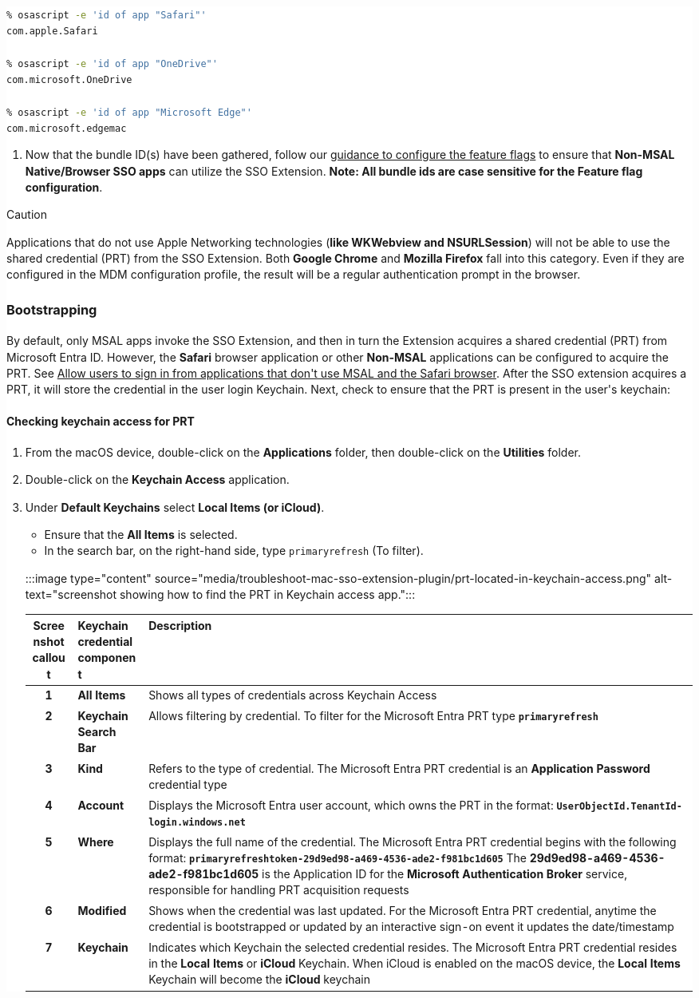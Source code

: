    ```zsh
   % osascript -e 'id of app "Safari"'
   com.apple.Safari

   % osascript -e 'id of app "OneDrive"'
   com.microsoft.OneDrive

   % osascript -e 'id of app "Microsoft Edge"'
   com.microsoft.edgemac
   ``` 

1. Now that the bundle ID(s) have been gathered, follow our [guidance to configure the feature flags](~/identity-platform/apple-sso-plugin.md#enable-sso-for-all-apps-with-a-specific-bundle-id-prefix) to ensure that **Non-MSAL Native/Browser SSO apps** can utilize the SSO Extension.  **Note: All bundle ids are case sensitive for the Feature flag configuration**.

> [!CAUTION]
> Applications that do not use Apple Networking technologies (**like WKWebview and NSURLSession**) will not be able to use the shared credential (PRT) from the SSO Extension. Both **Google Chrome** and **Mozilla Firefox** fall into this category. Even if they are configured in the MDM configuration profile, the result will be a regular authentication prompt in the browser. 

### Bootstrapping

By default, only MSAL apps invoke the SSO Extension, and then in turn the Extension acquires a shared credential (PRT) from Microsoft Entra ID. However, the **Safari** browser application or other **Non-MSAL** applications can be configured to acquire the PRT. See [Allow users to sign in from applications that don't use MSAL and the Safari browser](~/identity-platform/apple-sso-plugin.md#allow-users-to-sign-in-from-applications-that-dont-use-msal-and-the-safari-browser). After the SSO extension acquires a PRT, it will store the credential in the user login Keychain. Next, check to ensure that the PRT is present in the user's keychain:

#### Checking keychain access for PRT

1. From the macOS device, double-click on the **Applications** folder, then double-click on the **Utilities** folder.
1. Double-click on the **Keychain Access** application.
1. Under **Default Keychains** select **Local Items (or iCloud)**.

   - Ensure that the **All Items** is selected.
   - In the search bar, on the right-hand side, type `primaryrefresh` (To filter).
   
   :::image type="content" source="media/troubleshoot-mac-sso-extension-plugin/prt-located-in-keychain-access.png" alt-text="screenshot showing how to find the PRT in Keychain access app.":::

   | Screenshot callout | Keychain credential component | Description |
   |:---------:|:---------|---------|
   |**1** |**All Items**|Shows all types of credentials across Keychain Access|
   |**2** |**Keychain Search Bar**|Allows filtering by credential. To filter for the Microsoft Entra PRT type **`primaryrefresh`**|
   |**3** |**Kind**|Refers to the type of credential. The Microsoft Entra PRT credential is an **Application Password** credential type|
   |**4** |**Account**|Displays the Microsoft Entra user account, which owns the PRT in the format: **`UserObjectId.TenantId-login.windows.net`**   |
   |**5** |**Where**|Displays the full name of the credential. The Microsoft Entra PRT credential begins with the following format: **`primaryrefreshtoken-29d9ed98-a469-4536-ade2-f981bc1d605`** The **29d9ed98-a469-4536-ade2-f981bc1d605** is the Application ID for the **Microsoft Authentication Broker** service, responsible for handling PRT acquisition requests|
   |**6** |**Modified**|Shows when the credential was last updated. For the Microsoft Entra PRT credential, anytime the credential is bootstrapped or updated by an interactive sign-on event it updates the date/timestamp|
   |**7** |**Keychain**  |Indicates which Keychain the selected credential resides.  The Microsoft Entra PRT credential resides in the **Local Items** or **iCloud** Keychain. When iCloud is enabled on the macOS device, the **Local Items** Keychain will become the **iCloud** keychain|  
